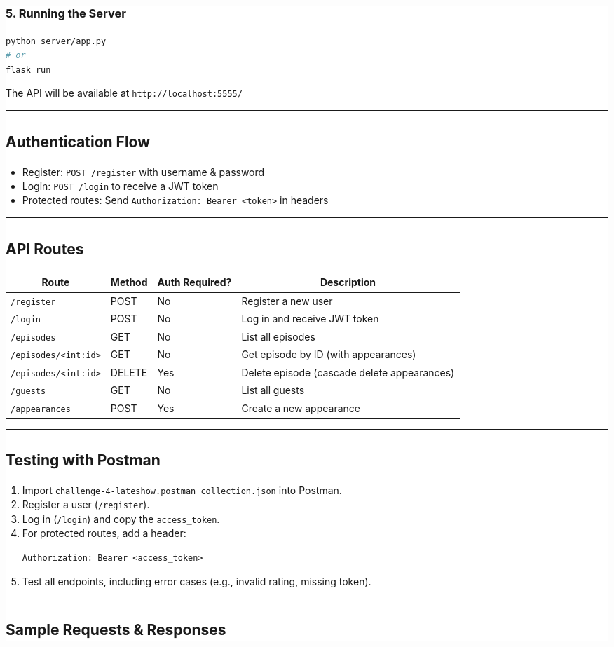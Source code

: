 ### 5. Running the Server

```bash
python server/app.py
# or
flask run
```

The API will be available at `http://localhost:5555/`

---

## Authentication Flow

- Register: `POST /register` with username & password
- Login: `POST /login` to receive a JWT token
- Protected routes: Send `Authorization: Bearer <token>` in headers

---

## API Routes

| Route                       | Method | Auth Required? | Description                                 |
|-----------------------------|--------|----------------|---------------------------------------------|
| `/register`                 | POST   | No             | Register a new user                         |
| `/login`                    | POST   | No             | Log in and receive JWT token                |
| `/episodes`                 | GET    | No             | List all episodes                           |
| `/episodes/<int:id>`        | GET    | No             | Get episode by ID (with appearances)        |
| `/episodes/<int:id>`        | DELETE | Yes            | Delete episode (cascade delete appearances) |
| `/guests`                   | GET    | No             | List all guests                             |
| `/appearances`              | POST   | Yes            | Create a new appearance                     |

---

## Testing with Postman

1. Import `challenge-4-lateshow.postman_collection.json` into Postman.
2. Register a user (`/register`).
3. Log in (`/login`) and copy the `access_token`.
4. For protected routes, add a header:
   ```
   Authorization: Bearer <access_token>
   ```
5. Test all endpoints, including error cases (e.g., invalid rating, missing token).

---

## Sample Requests & Responses
